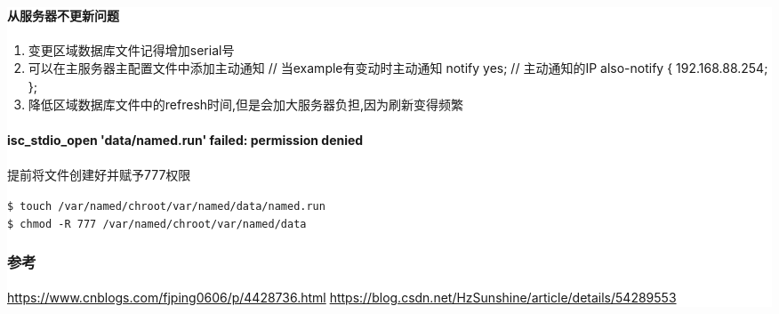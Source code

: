 #### 从服务器不更新问题
1. 变更区域数据库文件记得增加serial号
2. 可以在主服务器主配置文件中添加主动通知
    // 当example有变动时主动通知
    notify yes;
    // 主动通知的IP
    also-notify { 192.168.88.254; };
3. 降低区域数据库文件中的refresh时间,但是会加大服务器负担,因为刷新变得频繁




####  isc_stdio_open 'data/named.run' failed: permission denied

提前将文件创建好并赋予777权限

```shell
$ touch /var/named/chroot/var/named/data/named.run
$ chmod -R 777 /var/named/chroot/var/named/data
```

### 参考

https://www.cnblogs.com/fjping0606/p/4428736.html
https://blog.csdn.net/HzSunshine/article/details/54289553

